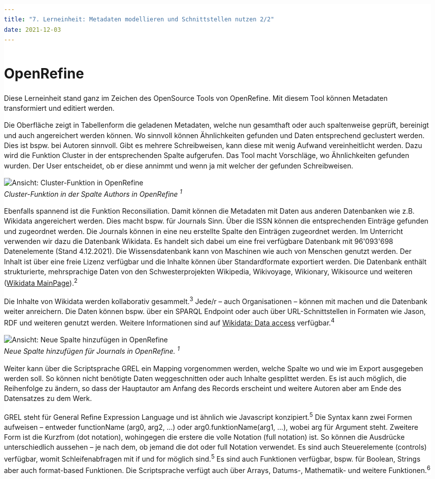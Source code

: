 ```yaml
---
title: "7. Lerneinheit: Metadaten modellieren und Schnittstellen nutzen 2/2"
date: 2021-12-03
---
```


<h1>OpenRefine</h1>

<p>Diese Lerneinheit stand ganz im Zeichen des OpenSource Tools von OpenRefine. Mit diesem Tool können Metadaten transformiert und editiert werden.<br></p>

<p>Die Oberfläche zeigt in Tabellenform die geladenen Metadaten, welche nun gesamthaft oder auch spaltenweise geprüft, bereinigt und auch angereichert werden können. Wo sinnvoll können Ähnlichkeiten gefunden und Daten entsprechend geclustert werden. Dies ist bspw. bei Autoren sinnvoll. Gibt es mehrere Schreibweisen, kann diese mit wenig Aufwand vereinheitlicht werden. Dazu wird die Funktion Cluster in der entsprechenden Spalte aufgerufen. Das Tool macht Vorschläge, wo Ähnlichkeiten gefunden wurden. Der User entscheidet, ob er diese annimmt und wenn ja mit welcher der gefunden Schreibweisen.<br></p>

<p><img src="https://user-images.githubusercontent.com/83494929/144718420-d13e81ba-2a02-4d62-bce1-bc1278c543b0.png" alt=" Ansicht: Cluster-Funktion in OpenRefine" width="100%"><br>
  <i>Cluster-Funktion in der Spalte Authors in OpenRefine <sup>1</sup></i><br></p>

<p>Ebenfalls spannend ist die Funktion Reconsiliation. Damit können die Metadaten mit Daten aus anderen Datenbanken wie z.B. Wikidata angereichert werden. Dies macht bspw. für Journals Sinn. Über die ISSN können die entsprechenden Einträge gefunden und zugeordnet werden. Die Journals können in eine neu erstellte Spalte den Einträgen zugeordnet werden. Im Unterricht verwenden wir dazu die Datenbank Wikidata. Es handelt sich dabei um eine frei verfügbare Datenbank mit 96'093'698 Datenelemente (Stand 4.12.2021). Die Wissensdatenbank kann von Maschinen wie auch von Menschen genutzt werden. Der Inhalt ist über eine freie Lizenz verfügbar und die Inhalte können über Standardformate exportiert werden. Die Datenbank enthält strukturierte, mehrsprachige Daten von den Schwesterprojekten Wikipedia, Wikivoyage, Wikionary, Wikisource und weiteren (<a href="https://www.wikidata.org/wiki/Wikidata:Main_Page">Wikidata MainPage</a>).<sup>2</sup> <br></p>

<p>Die Inhalte von Wikidata werden kollaborativ gesammelt.<sup>3</sup> Jede/r – auch Organisationen –  können mit machen und die Datenbank weiter anreichern. Die Daten können bspw. über ein SPARQL Endpoint oder auch über URL-Schnittstellen in Formaten wie Jason, RDF und weiteren genutzt werden. Weitere Informationen sind auf <a href="https://www.wikidata.org/wiki/Wikidata:Data_access">Wikidata: Data access</a> verfügbar.<sup>4</sup><br></p>

<p><img src="https://user-images.githubusercontent.com/83494929/144718443-8583a7d2-5d83-4da6-868f-c34edaf8be77.png" alt=" Ansicht: Neue Spalte hinzufügen in OpenRefine" width="100%"><br>
<i>Neue Spalte hinzufügen für Journals in OpenRefine. <sup>1</sup></i><br></p>

<p>Weiter kann über die Scriptsprache GREL ein Mapping vorgenommen werden, welche Spalte wo und wie im Export ausgegeben werden soll. So können nicht benötigte Daten weggeschnitten oder auch Inhalte gesplittet werden. Es ist auch möglich, die Reihenfolge zu ändern, so dass der Hauptautor am Anfang des Records erscheint und weitere Autoren aber am Ende des Datensatzes zu dem Werk. <br></p>

<p>GREL steht für General Refine Expression Language und ist ähnlich wie Javascript konzipiert.<sup>5</sup> Die Syntax kann zwei Formen aufweisen – entweder functionName (arg0, arg2, …) oder arg0.funktionName(arg1, …), wobei arg für Argument steht. Zweitere Form ist die Kurzfrom (dot notation), wohingegen die erstere die volle Notation (full notation) ist. So können die Ausdrücke unterschiedlich aussehen – je nach dem, ob jemand die dot oder full Notation verwendet. Es sind auch Steuerelemente (controls) verfügbar, womit Schleifenabfragen mit if und for möglich sind.<sup>5</sup> Es sind auch Funktionen verfügbar, bspw. für Boolean, Strings aber auch format-based Funktionen. Die Scriptsprache verfügt auch über Arrays, Datums-, Mathematik- und weitere Funktionen.<sup>6</sup> <br></p>

